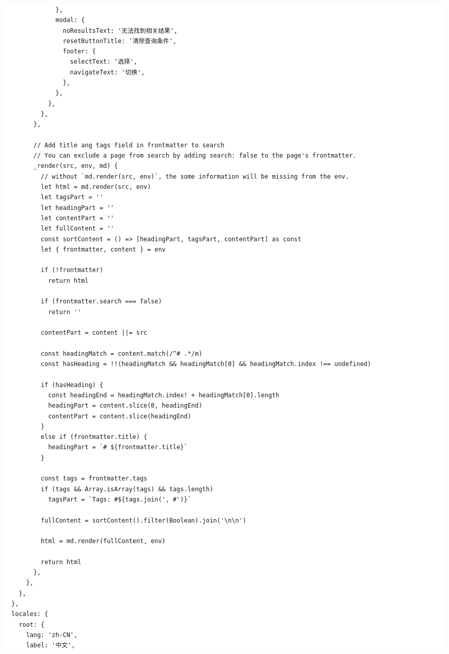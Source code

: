 ```
              },
              modal: {
                noResultsText: '无法找到相关结果',
                resetButtonTitle: '清除查询条件',
                footer: {
                  selectText: '选择',
                  navigateText: '切换',
                },
              },
            },
          },
        },

        // Add title ang tags field in frontmatter to search
        // You can exclude a page from search by adding search: false to the page's frontmatter.
        _render(src, env, md) {
          // without `md.render(src, env)`, the some information will be missing from the env.
          let html = md.render(src, env)
          let tagsPart = ''
          let headingPart = ''
          let contentPart = ''
          let fullContent = ''
          const sortContent = () => [headingPart, tagsPart, contentPart] as const
          let { frontmatter, content } = env

          if (!frontmatter)
            return html

          if (frontmatter.search === false)
            return ''

          contentPart = content ||= src

          const headingMatch = content.match(/^# .*/m)
          const hasHeading = !!(headingMatch && headingMatch[0] && headingMatch.index !== undefined)

          if (hasHeading) {
            const headingEnd = headingMatch.index! + headingMatch[0].length
            headingPart = content.slice(0, headingEnd)
            contentPart = content.slice(headingEnd)
          }
          else if (frontmatter.title) {
            headingPart = `# ${frontmatter.title}`
          }

          const tags = frontmatter.tags
          if (tags && Array.isArray(tags) && tags.length)
            tagsPart = `Tags: #${tags.join(', #')}`

          fullContent = sortContent().filter(Boolean).join('\n\n')

          html = md.render(fullContent, env)

          return html
        },
      },
    },
  },
  locales: {
    root: {
      lang: 'zh-CN',
      label: '中文',
```